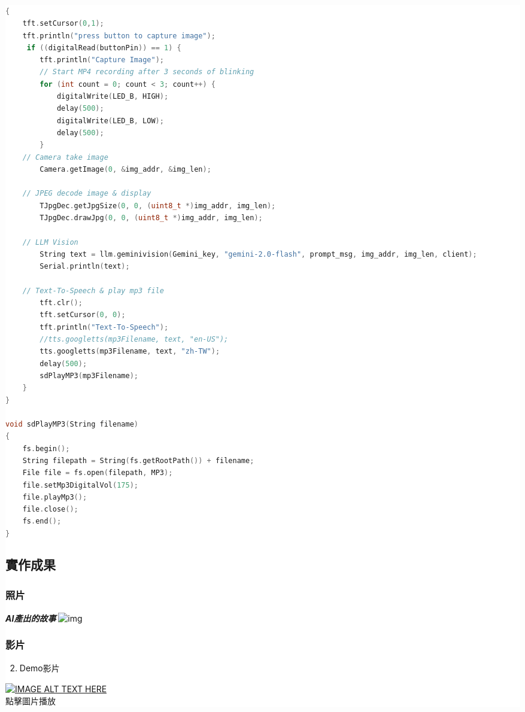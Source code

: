 ``` c
{
    tft.setCursor(0,1);
    tft.println("press button to capture image");
     if ((digitalRead(buttonPin)) == 1) {
        tft.println("Capture Image");       
        // Start MP4 recording after 3 seconds of blinking
        for (int count = 0; count < 3; count++) {
            digitalWrite(LED_B, HIGH);
            delay(500);
            digitalWrite(LED_B, LOW);
            delay(500);
        }
    // Camera take image
        Camera.getImage(0, &img_addr, &img_len); 

    // JPEG decode image & display
        TJpgDec.getJpgSize(0, 0, (uint8_t *)img_addr, img_len);
        TJpgDec.drawJpg(0, 0, (uint8_t *)img_addr, img_len);

    // LLM Vision
        String text = llm.geminivision(Gemini_key, "gemini-2.0-flash", prompt_msg, img_addr, img_len, client);
        Serial.println(text);

    // Text-To-Speech & play mp3 file
        tft.clr();
        tft.setCursor(0, 0);    
        tft.println("Text-To-Speech");
        //tts.googletts(mp3Filename, text, "en-US");
        tts.googletts(mp3Filename, text, "zh-TW");
        delay(500);
        sdPlayMP3(mp3Filename);       
    }
}

void sdPlayMP3(String filename)
{
    fs.begin();
    String filepath = String(fs.getRootPath()) + filename;
    File file = fs.open(filepath, MP3);
    file.setMp3DigitalVol(175);
    file.playMp3();
    file.close();
    fs.end();
}
```

## 實作成果

### 照片

***AI產出的故事***
![img](/EdgeAI-course/assets/image/Edge-Ai-Class-Project/AI說故事/178620.jpg)


### 影片

2. Demo影片

[![IMAGE ALT TEXT HERE](https://img.youtube.com/vi/HFSRFjz1Yuc/0.jpg)](https://www.youtube.com/watch?v=HFSRFjz1Yuc)  
點擊圖片播放
